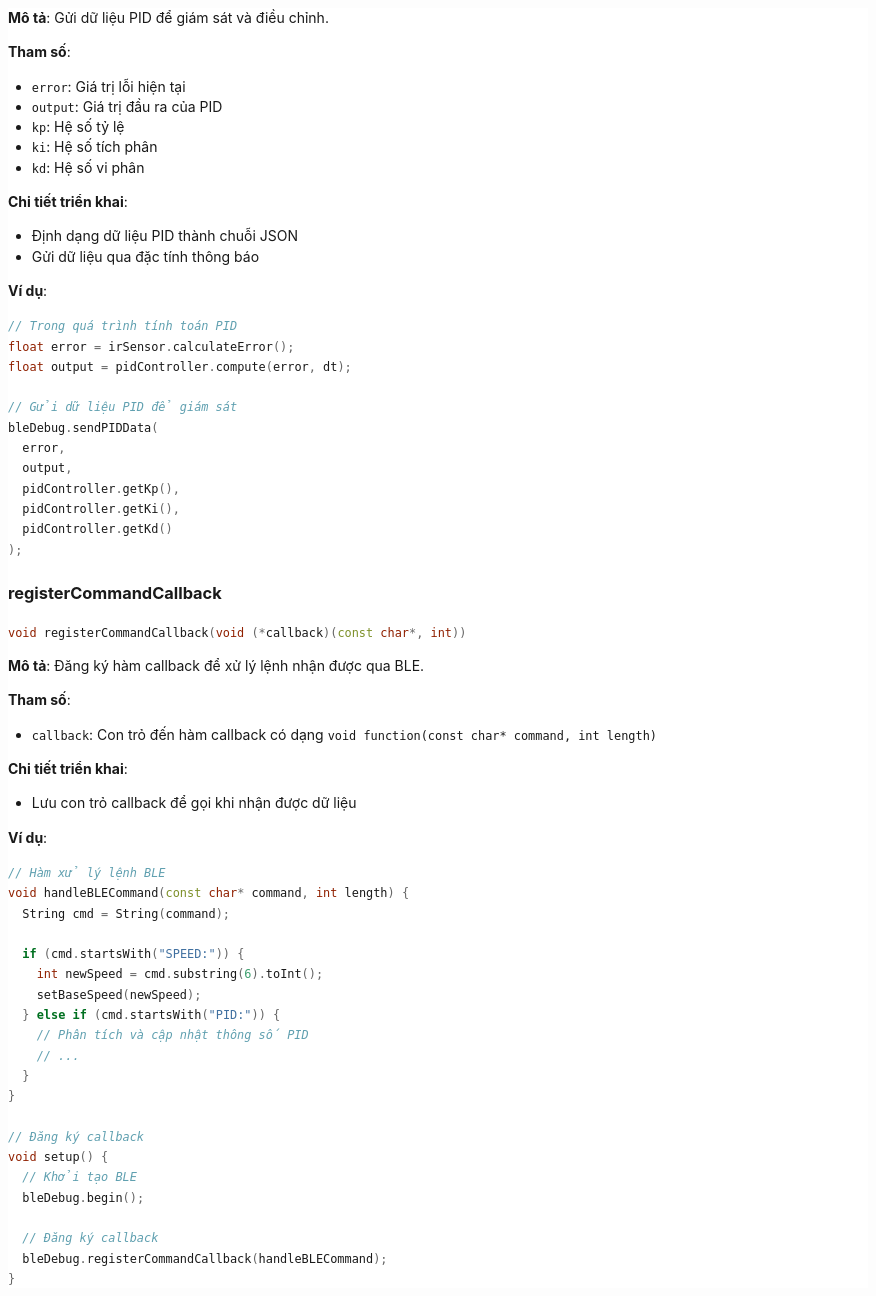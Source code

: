 **Mô tả**: Gửi dữ liệu PID để giám sát và điều chỉnh.

**Tham số**:
- `error`: Giá trị lỗi hiện tại
- `output`: Giá trị đầu ra của PID
- `kp`: Hệ số tỷ lệ
- `ki`: Hệ số tích phân 
- `kd`: Hệ số vi phân

**Chi tiết triển khai**:
- Định dạng dữ liệu PID thành chuỗi JSON
- Gửi dữ liệu qua đặc tính thông báo

**Ví dụ**:
```cpp
// Trong quá trình tính toán PID
float error = irSensor.calculateError();
float output = pidController.compute(error, dt);

// Gửi dữ liệu PID để giám sát
bleDebug.sendPIDData(
  error, 
  output, 
  pidController.getKp(), 
  pidController.getKi(), 
  pidController.getKd()
);
```

### registerCommandCallback

```cpp
void registerCommandCallback(void (*callback)(const char*, int))
```

**Mô tả**: Đăng ký hàm callback để xử lý lệnh nhận được qua BLE.

**Tham số**:
- `callback`: Con trỏ đến hàm callback có dạng `void function(const char* command, int length)`

**Chi tiết triển khai**:
- Lưu con trỏ callback để gọi khi nhận được dữ liệu

**Ví dụ**:
```cpp
// Hàm xử lý lệnh BLE
void handleBLECommand(const char* command, int length) {
  String cmd = String(command);
  
  if (cmd.startsWith("SPEED:")) {
    int newSpeed = cmd.substring(6).toInt();
    setBaseSpeed(newSpeed);
  } else if (cmd.startsWith("PID:")) {
    // Phân tích và cập nhật thông số PID
    // ...
  }
}

// Đăng ký callback
void setup() {
  // Khởi tạo BLE
  bleDebug.begin();
  
  // Đăng ký callback
  bleDebug.registerCommandCallback(handleBLECommand);
}
```
